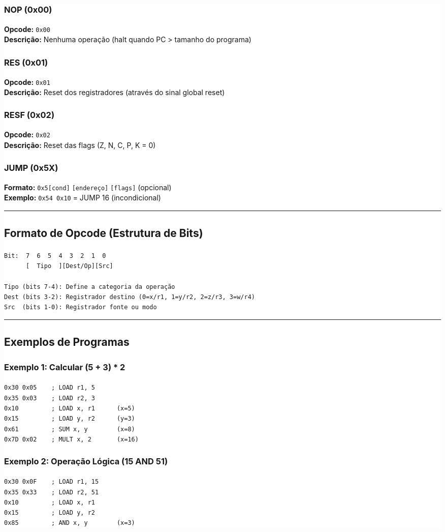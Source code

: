 ### NOP (0x00)
**Opcode:** `0x00`  
**Descrição:** Nenhuma operação (halt quando PC > tamanho do programa)

### RES (0x01)
**Opcode:** `0x01`  
**Descrição:** Reset dos registradores (através do sinal global reset)

### RESF (0x02)
**Opcode:** `0x02`  
**Descrição:** Reset das flags (Z, N, C, P, K = 0)

### JUMP (0x5X)
**Formato:** `0x5[cond]` `[endereço]` `[flags]` (opcional)  
**Exemplo:** `0x54 0x10` = JUMP 16 (incondicional)

---

## Formato de Opcode (Estrutura de Bits)

```
Bit:  7  6  5  4  3  2  1  0
      [  Tipo  ][Dest/Op][Src]

Tipo (bits 7-4): Define a categoria da operação
Dest (bits 3-2): Registrador destino (0=x/r1, 1=y/r2, 2=z/r3, 3=w/r4)
Src  (bits 1-0): Registrador fonte ou modo
```

---

## Exemplos de Programas

### Exemplo 1: Calcular (5 + 3) * 2
```assembly
0x30 0x05    ; LOAD r1, 5
0x35 0x03    ; LOAD r2, 3
0x10         ; LOAD x, r1      (x=5)
0x15         ; LOAD y, r2      (y=3)
0x61         ; SUM x, y        (x=8)
0x7D 0x02    ; MULT x, 2       (x=16)
```

### Exemplo 2: Operação Lógica (15 AND 51)
```assembly
0x30 0x0F    ; LOAD r1, 15
0x35 0x33    ; LOAD r2, 51
0x10         ; LOAD x, r1
0x15         ; LOAD y, r2
0x85         ; AND x, y        (x=3)
```
